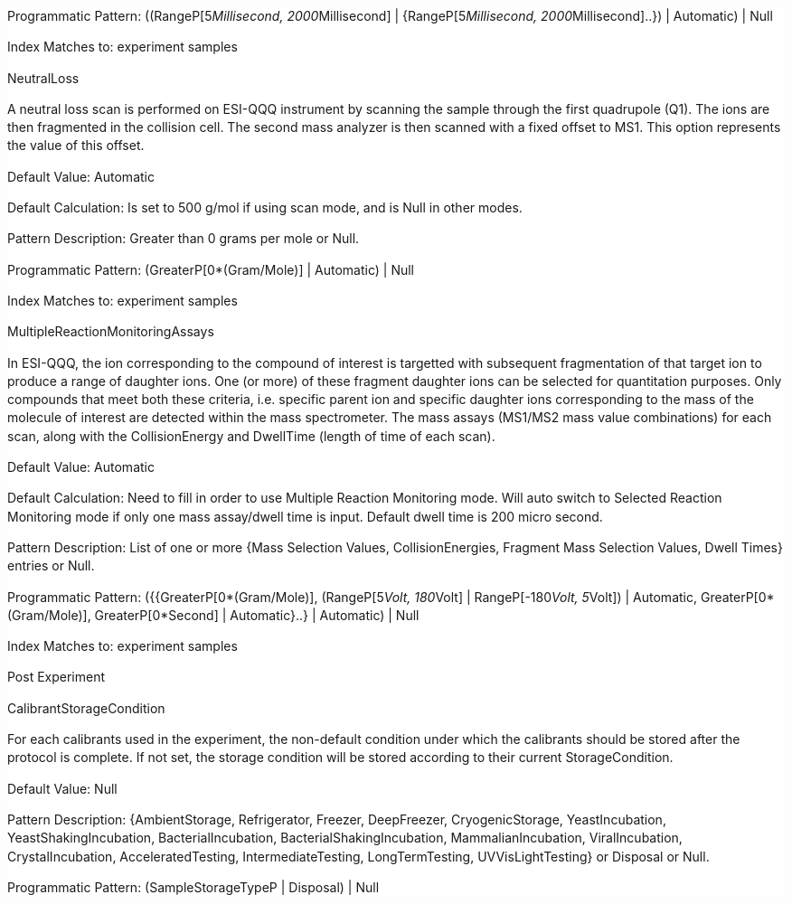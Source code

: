 Programmatic Pattern: ((RangeP[5*Millisecond, 2000*Millisecond] | {RangeP[5*Millisecond, 2000*Millisecond]..}) | Automatic) | Null

Index Matches to: experiment samples

NeutralLoss

A neutral loss scan is performed on ESI-QQQ instrument by scanning the sample through the first quadrupole (Q1). The ions are then fragmented in the collision cell. The second mass analyzer is then scanned with a fixed offset to MS1. This option represents the value of this offset.

Default Value: Automatic

Default Calculation: Is set to 500 g/mol if using scan mode, and is Null in other modes.

Pattern Description: Greater than 0 grams per mole or Null.

Programmatic Pattern: (GreaterP[0*(Gram/Mole)] | Automatic) | Null

Index Matches to: experiment samples

MultipleReactionMonitoringAssays

In ESI-QQQ, the ion corresponding to the compound of interest is targetted with subsequent fragmentation of that target ion to produce a range of daughter ions. One (or more) of these fragment daughter ions can be selected for quantitation purposes. Only compounds that meet both these criteria, i.e. specific parent ion and specific daughter ions corresponding to the mass of the molecule of interest are detected within the mass spectrometer. The mass assays (MS1/MS2 mass value combinations) for each scan, along with the CollisionEnergy and DwellTime (length of time of each scan).

Default Value: Automatic

Default Calculation: Need to fill in order to use Multiple Reaction Monitoring mode. Will auto switch to Selected Reaction Monitoring mode if only one mass assay/dwell time is input. Default dwell time is 200 micro second.

Pattern Description: List of one or more {Mass Selection Values, CollisionEnergies, Fragment Mass Selection Values, Dwell Times} entries or Null.

Programmatic Pattern: ({{GreaterP[0*(Gram/Mole)], (RangeP[5*Volt, 180*Volt] | RangeP[-180*Volt, 5*Volt]) | Automatic, GreaterP[0*(Gram/Mole)], GreaterP[0*Second] | Automatic}..} | Automatic) | Null

Index Matches to: experiment samples

Post Experiment

CalibrantStorageCondition

For each calibrants used in the experiment, the non-default condition under which the calibrants should be stored after the protocol is complete. If not set, the storage condition will be stored according to their current StorageCondition.

Default Value: Null

Pattern Description: {AmbientStorage, Refrigerator, Freezer, DeepFreezer, CryogenicStorage, YeastIncubation, YeastShakingIncubation, BacterialIncubation, BacterialShakingIncubation, MammalianIncubation, ViralIncubation, CrystalIncubation, AcceleratedTesting, IntermediateTesting, LongTermTesting, UVVisLightTesting} or Disposal or Null.

Programmatic Pattern: (SampleStorageTypeP | Disposal) | Null
